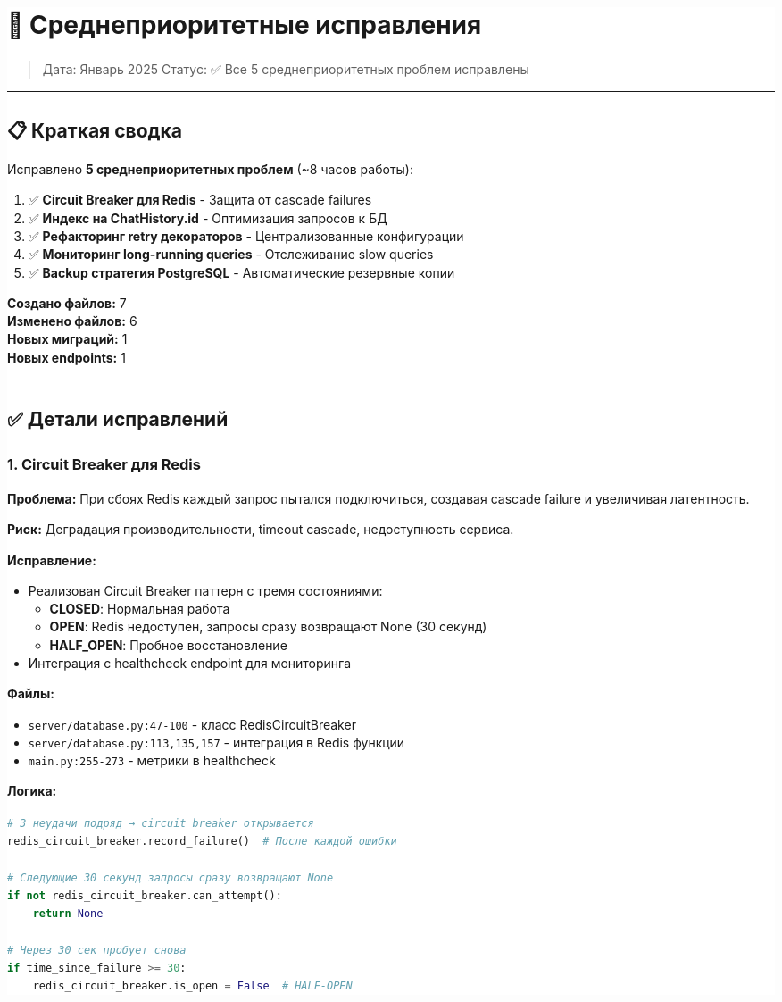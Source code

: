 # 📝 Среднеприоритетные исправления

> Дата: Январь 2025
> Статус: ✅ Все 5 среднеприоритетных проблем исправлены

---

## 📋 Краткая сводка

Исправлено **5 среднеприоритетных проблем** (~8 часов работы):

1. ✅ **Circuit Breaker для Redis** - Защита от cascade failures
2. ✅ **Индекс на ChatHistory.id** - Оптимизация запросов к БД
3. ✅ **Рефакторинг retry декораторов** - Централизованные конфигурации
4. ✅ **Мониторинг long-running queries** - Отслеживание slow queries
5. ✅ **Backup стратегия PostgreSQL** - Автоматические резервные копии

**Создано файлов:** 7  
**Изменено файлов:** 6  
**Новых миграций:** 1  
**Новых endpoints:** 1  

---

## ✅ Детали исправлений

### 1. Circuit Breaker для Redis

**Проблема:** При сбоях Redis каждый запрос пытался подключиться, создавая cascade failure и увеличивая латентность.

**Риск:** Деградация производительности, timeout cascade, недоступность сервиса.

**Исправление:**
- Реализован Circuit Breaker паттерн с тремя состояниями:
  - **CLOSED**: Нормальная работа
  - **OPEN**: Redis недоступен, запросы сразу возвращают None (30 секунд)
  - **HALF_OPEN**: Пробное восстановление
- Интеграция с healthcheck endpoint для мониторинга

**Файлы:**
- `server/database.py:47-100` - класс RedisCircuitBreaker
- `server/database.py:113,135,157` - интеграция в Redis функции
- `main.py:255-273` - метрики в healthcheck

**Логика:**
```python
# 3 неудачи подряд → circuit breaker открывается
redis_circuit_breaker.record_failure()  # После каждой ошибки

# Следующие 30 секунд запросы сразу возвращают None
if not redis_circuit_breaker.can_attempt():
    return None

# Через 30 сек пробует снова
if time_since_failure >= 30:
    redis_circuit_breaker.is_open = False  # HALF-OPEN
```
